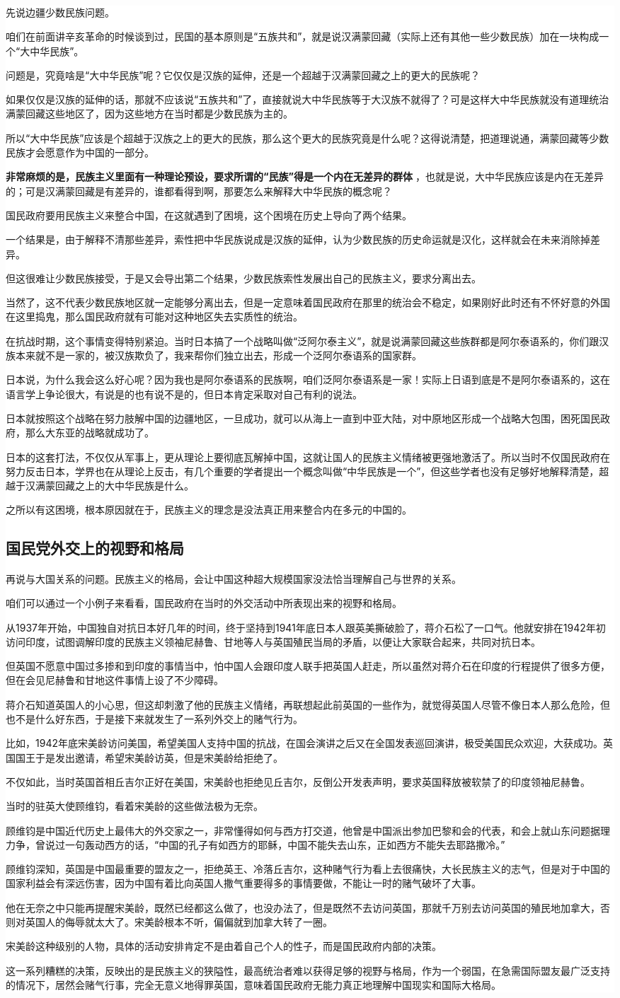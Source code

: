 先说边疆少数民族问题。

咱们在前面讲辛亥革命的时候谈到过，民国的基本原则是“五族共和”，就是说汉满蒙回藏（实际上还有其他一些少数民族）加在一块构成一个“大中华民族”。

问题是，究竟啥是“大中华民族”呢？它仅仅是汉族的延伸，还是一个超越于汉满蒙回藏之上的更大的民族呢？

如果仅仅是汉族的延伸的话，那就不应该说“五族共和”了，直接就说大中华民族等于大汉族不就得了？可是这样大中华民族就没有道理统治满蒙回藏这些地区了，因为这些地方在当时都是少数民族为主的。

所以“大中华民族”应该是个超越于汉族之上的更大的民族，那么这个更大的民族究竟是什么呢？这得说清楚，把道理说通，满蒙回藏等少数民族才会愿意作为中国的一部分。

 **非常麻烦的是，民族主义里面有一种理论预设，要求所谓的“民族”得是一个内在无差异的群体** ，也就是说，大中华民族应该是内在无差异的；可是汉满蒙回藏是有差异的，谁都看得到啊，那要怎么来解释大中华民族的概念呢？

国民政府要用民族主义来整合中国，在这就遇到了困境，这个困境在历史上导向了两个结果。

一个结果是，由于解释不清那些差异，索性把中华民族说成是汉族的延伸，认为少数民族的历史命运就是汉化，这样就会在未来消除掉差异。

但这很难让少数民族接受，于是又会导出第二个结果，少数民族索性发展出自己的民族主义，要求分离出去。

当然了，这不代表少数民族地区就一定能够分离出去，但是一定意味着国民政府在那里的统治会不稳定，如果刚好此时还有不怀好意的外国在这里捣鬼，那么国民政府就有可能对这种地区失去实质性的统治。

在抗战时期，这个事情变得特别紧迫。当时日本搞了一个战略叫做“泛阿尔泰主义”，就是说满蒙回藏这些族群都是阿尔泰语系的，你们跟汉族本来就不是一家的，被汉族欺负了，我来帮你们独立出去，形成一个泛阿尔泰语系的国家群。

日本说，为什么我会这么好心呢？因为我也是阿尔泰语系的民族啊，咱们泛阿尔泰语系是一家！实际上日语到底是不是阿尔泰语系的，这在语言学上争论很大，有说是的也有说不是的，但日本肯定采取对自己有利的说法。

日本就按照这个战略在努力肢解中国的边疆地区，一旦成功，就可以从海上一直到中亚大陆，对中原地区形成一个战略大包围，困死国民政府，那么大东亚的战略就成功了。

日本的这套打法，不仅仅从军事上，更从理论上要彻底瓦解掉中国，这就让国人的民族主义情绪被更强地激活了。所以当时不仅国民政府在努力反击日本，学界也在从理论上反击，有几个重要的学者提出一个概念叫做“中华民族是一个”，但这些学者也没有足够好地解释清楚，超越于汉满蒙回藏之上的大中华民族是什么。

之所以有这困境，根本原因就在于，民族主义的理念是没法真正用来整合内在多元的中国的。  

## 国民党外交上的视野和格局

再说与大国关系的问题。民族主义的格局，会让中国这种超大规模国家没法恰当理解自己与世界的关系。

咱们可以通过一个小例子来看看，国民政府在当时的外交活动中所表现出来的视野和格局。

从1937年开始，中国独自对抗日本好几年的时间，终于坚持到1941年底日本人跟英美撕破脸了，蒋介石松了一口气。他就安排在1942年初访问印度，试图调解印度的民族主义领袖尼赫鲁、甘地等人与英国殖民当局的矛盾，以便让大家联合起来，共同对抗日本。

但英国不愿意中国过多掺和到印度的事情当中，怕中国人会跟印度人联手把英国人赶走，所以虽然对蒋介石在印度的行程提供了很多方便，但在会见尼赫鲁和甘地这件事情上设了不少障碍。

蒋介石知道英国人的小心思，但这却刺激了他的民族主义情绪，再联想起此前英国的一些作为，就觉得英国人尽管不像日本人那么危险，但也不是什么好东西，于是接下来就发生了一系列外交上的赌气行为。

比如，1942年底宋美龄访问美国，希望美国人支持中国的抗战，在国会演讲之后又在全国发表巡回演讲，极受美国民众欢迎，大获成功。英国国王于是发出邀请，希望宋美龄访英，但是宋美龄给拒绝了。

不仅如此，当时英国首相丘吉尔正好在美国，宋美龄也拒绝见丘吉尔，反倒公开发表声明，要求英国释放被软禁了的印度领袖尼赫鲁。

当时的驻英大使顾维钧，看着宋美龄的这些做法极为无奈。

顾维钧是中国近代历史上最伟大的外交家之一，非常懂得如何与西方打交道，他曾是中国派出参加巴黎和会的代表，和会上就山东问题据理力争，曾说过一句轰动西方的话，“中国的孔子有如西方的耶稣，中国不能失去山东，正如西方不能失去耶路撒冷。”

顾维钧深知，英国是中国最重要的盟友之一，拒绝英王、冷落丘吉尔，这种赌气行为看上去很痛快，大长民族主义的志气，但是对于中国的国家利益会有深远伤害，因为中国有着比向英国人撒气重要得多的事情要做，不能让一时的赌气破坏了大事。

他在无奈之中只能再提醒宋美龄，既然已经都这么做了，也没办法了，但是既然不去访问英国，那就千万别去访问英国的殖民地加拿大，否则对英国人的侮辱就太大了。宋美龄根本不听，偏偏就到加拿大转了一圈。

宋美龄这种级别的人物，具体的活动安排肯定不是由着自己个人的性子，而是国民政府内部的决策。

这一系列糟糕的决策，反映出的是民族主义的狭隘性，最高统治者难以获得足够的视野与格局，作为一个弱国，在急需国际盟友最广泛支持的情况下，居然会赌气行事，完全无意义地得罪英国，意味着国民政府无能力真正地理解中国现实和国际大格局。
